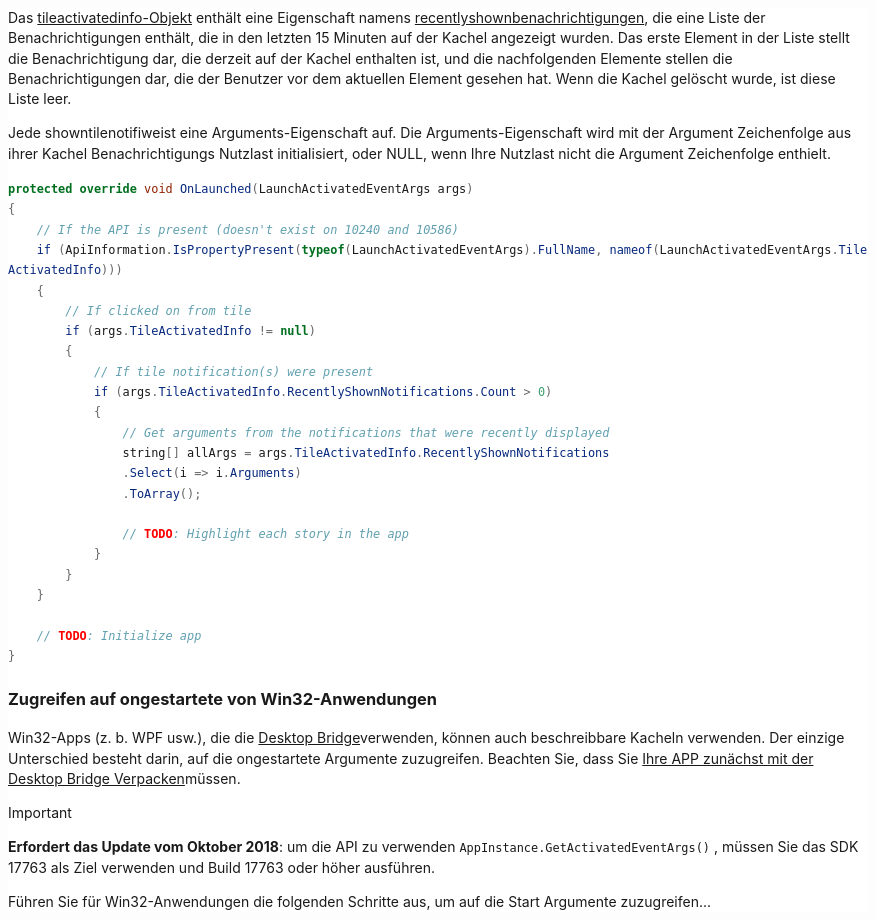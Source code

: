 Das [tileactivatedinfo-Objekt](/uwp/api/windows.applicationmodel.activation.tileactivatedinfo) enthält eine Eigenschaft namens [recentlyshownbenachrichtigungen](/uwp/api/windows.applicationmodel.activation.tileactivatedinfo.RecentlyShownNotifications), die eine Liste der Benachrichtigungen enthält, die in den letzten 15 Minuten auf der Kachel angezeigt wurden. Das erste Element in der Liste stellt die Benachrichtigung dar, die derzeit auf der Kachel enthalten ist, und die nachfolgenden Elemente stellen die Benachrichtigungen dar, die der Benutzer vor dem aktuellen Element gesehen hat. Wenn die Kachel gelöscht wurde, ist diese Liste leer.

Jede showntilenotifiweist eine Arguments-Eigenschaft auf. Die Arguments-Eigenschaft wird mit der Argument Zeichenfolge aus ihrer Kachel Benachrichtigungs Nutzlast initialisiert, oder NULL, wenn Ihre Nutzlast nicht die Argument Zeichenfolge enthielt.

```csharp
protected override void OnLaunched(LaunchActivatedEventArgs args)
{
    // If the API is present (doesn't exist on 10240 and 10586)
    if (ApiInformation.IsPropertyPresent(typeof(LaunchActivatedEventArgs).FullName, nameof(LaunchActivatedEventArgs.TileActivatedInfo)))
    {
        // If clicked on from tile
        if (args.TileActivatedInfo != null)
        {
            // If tile notification(s) were present
            if (args.TileActivatedInfo.RecentlyShownNotifications.Count > 0)
            {
                // Get arguments from the notifications that were recently displayed
                string[] allArgs = args.TileActivatedInfo.RecentlyShownNotifications
                .Select(i => i.Arguments)
                .ToArray();
 
                // TODO: Highlight each story in the app
            }
        }
    }
 
    // TODO: Initialize app
}
```


### <a name="accessing-onlaunched-from-win32-applications"></a>Zugreifen auf ongestartete von Win32-Anwendungen

Win32-Apps (z. b. WPF usw.), die die [Desktop Bridge](https://developer.microsoft.com/windows/bridges/desktop)verwenden, können auch beschreibbare Kacheln verwenden. Der einzige Unterschied besteht darin, auf die ongestartete Argumente zuzugreifen. Beachten Sie, dass Sie [Ihre APP zunächst mit der Desktop Bridge Verpacken](/windows/msix/desktop/source-code-overview)müssen.

> [!IMPORTANT]
> **Erfordert das Update vom Oktober 2018**: um die API zu verwenden `AppInstance.GetActivatedEventArgs()` , müssen Sie das SDK 17763 als Ziel verwenden und Build 17763 oder höher ausführen.

Führen Sie für Win32-Anwendungen die folgenden Schritte aus, um auf die Start Argumente zuzugreifen...
